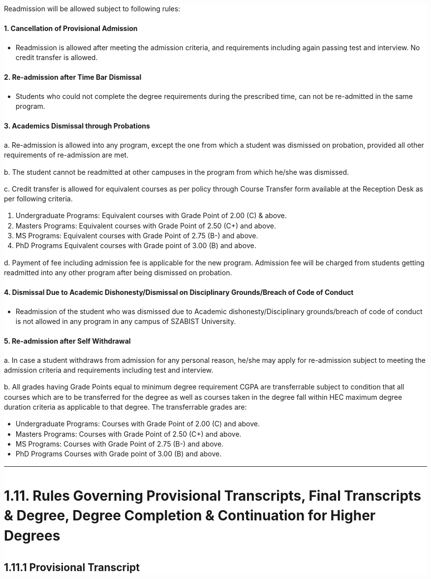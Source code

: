 Readmission will be allowed subject to following rules:

#### 1. Cancellation of Provisional Admission
- Readmission is allowed after meeting the admission criteria, and requirements including again passing test and interview. No credit transfer is allowed.

#### 2. Re-admission after Time Bar Dismissal
- Students who could not complete the degree requirements during the prescribed time, can not be re-admitted in the same program.

#### 3. Academics Dismissal through Probations
a. Re-admission is allowed into any program, except the one from which a student was dismissed on probation, provided all other requirements of re-admission are met.

b. The student cannot be readmitted at other campuses in the program from which he/she was dismissed.

c. Credit transfer is allowed for equivalent courses as per policy through Course Transfer form available at the Reception Desk as per following criteria.

1. Undergraduate Programs: Equivalent courses with Grade Point of 2.00 (C) & above.
2. Masters Programs: Equivalent courses with Grade Point of 2.50 (C+) and above.
3. MS Programs: Equivalent courses with Grade Point of 2.75 (B-) and above.
4. PhD Programs Equivalent courses with Grade point of 3.00 (B) and above.

d. Payment of fee including admission fee is applicable for the new program. Admission fee will be charged from students getting readmitted into any other program after being dismissed on probation.

#### 4. Dismissal Due to Academic Dishonesty/Dismissal on Disciplinary Grounds/Breach of Code of Conduct
- Readmission of the student who was dismissed due to Academic dishonesty/Disciplinary grounds/breach of code of conduct is not allowed in any program in any campus of SZABIST University.

#### 5. Re-admission after Self Withdrawal
a. In case a student withdraws from admission for any personal reason, he/she may apply for re-admission subject to meeting the admission criteria and requirements including test and interview.

b. All grades having Grade Points equal to minimum degree requirement CGPA are transferrable subject to condition that all courses which are to be transferred for the degree as well as courses taken in the degree fall within HEC maximum degree duration criteria as applicable to that degree. The transferrable grades are:
- Undergraduate Programs: Courses with Grade Point of 2.00 (C) and above.
- Masters Programs: Courses with Grade Point of 2.50 (C+) and above.
- MS Programs: Courses with Grade Point of 2.75 (B-) and above.
- PhD Programs Courses with Grade point of 3.00 (B) and above.
---
# 1.11. Rules Governing Provisional Transcripts, Final Transcripts & Degree, Degree Completion & Continuation for Higher Degrees

## 1.11.1 Provisional Transcript
